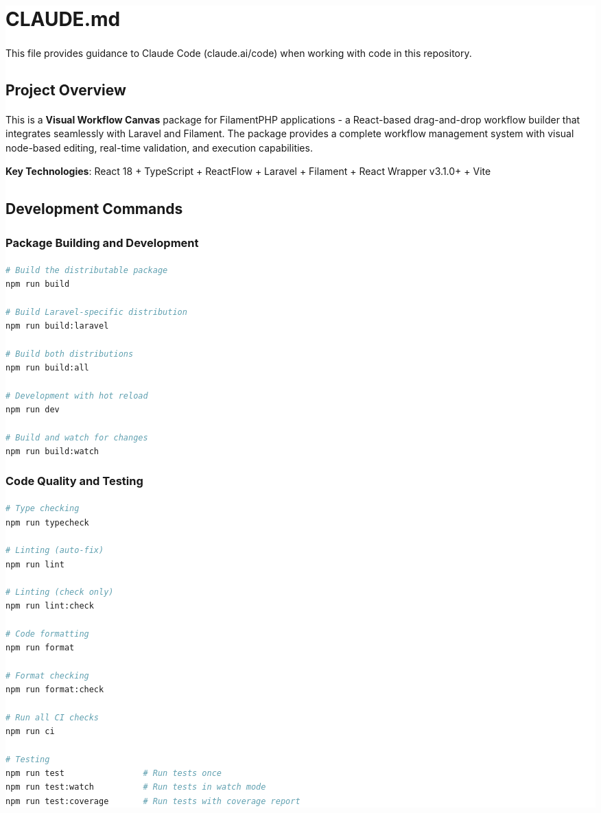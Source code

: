 # CLAUDE.md

This file provides guidance to Claude Code (claude.ai/code) when working with code in this repository.

## Project Overview

This is a **Visual Workflow Canvas** package for FilamentPHP applications - a React-based drag-and-drop workflow builder that integrates seamlessly with Laravel and Filament. The package provides a complete workflow management system with visual node-based editing, real-time validation, and execution capabilities.

**Key Technologies**: React 18 + TypeScript + ReactFlow + Laravel + Filament + React Wrapper v3.1.0+ + Vite

## Development Commands

### Package Building and Development
```bash
# Build the distributable package
npm run build

# Build Laravel-specific distribution
npm run build:laravel

# Build both distributions
npm run build:all

# Development with hot reload
npm run dev

# Build and watch for changes
npm run build:watch
```

### Code Quality and Testing
```bash
# Type checking
npm run typecheck

# Linting (auto-fix)
npm run lint

# Linting (check only)
npm run lint:check

# Code formatting
npm run format

# Format checking
npm run format:check

# Run all CI checks
npm run ci

# Testing
npm run test                # Run tests once
npm run test:watch          # Run tests in watch mode
npm run test:coverage       # Run tests with coverage report
```
